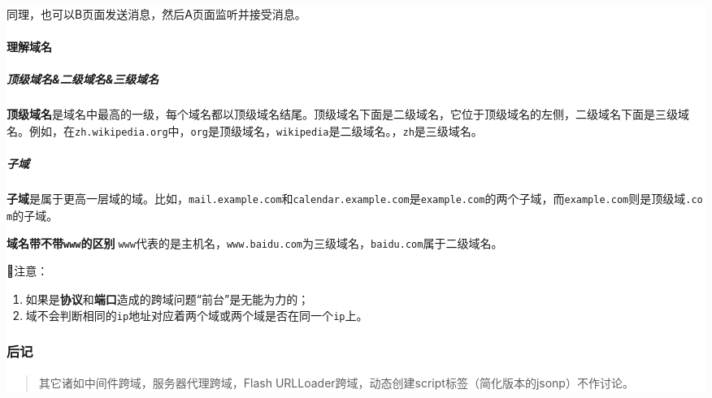 同理，也可以B页面发送消息，然后A页面监听并接受消息。

#### 理解域名

##### 顶级域名&二级域名&三级域名

**顶级域名**是域名中最高的一级，每个域名都以顶级域名结尾。顶级域名下面是二级域名，它位于顶级域名的左侧，二级域名下面是三级域名。例如，在`zh.wikipedia.org`中，`org`是顶级域名，`wikipedia`是二级域名。，`zh`是三级域名。

##### 子域

**子域**是属于更高一层域的域。比如，`mail.example.com`和`calendar.example.com`是`example.com`的两个子域，而`example.com`则是顶级域`.com`的子域。

**域名带不带`www`的区别**
`www`代表的是主机名，`www.baidu.com`为三级域名，`baidu.com`属于二级域名。

🌟注意：

1. 如果是**协议**和**端口**造成的跨域问题“前台”是无能为力的；
2. 域不会判断相同的`ip`地址对应着两个域或两个域是否在同一个`ip`上。

### 后记

> 其它诸如中间件跨域，服务器代理跨域，Flash URLLoader跨域，动态创建script标签（简化版本的jsonp）不作讨论。